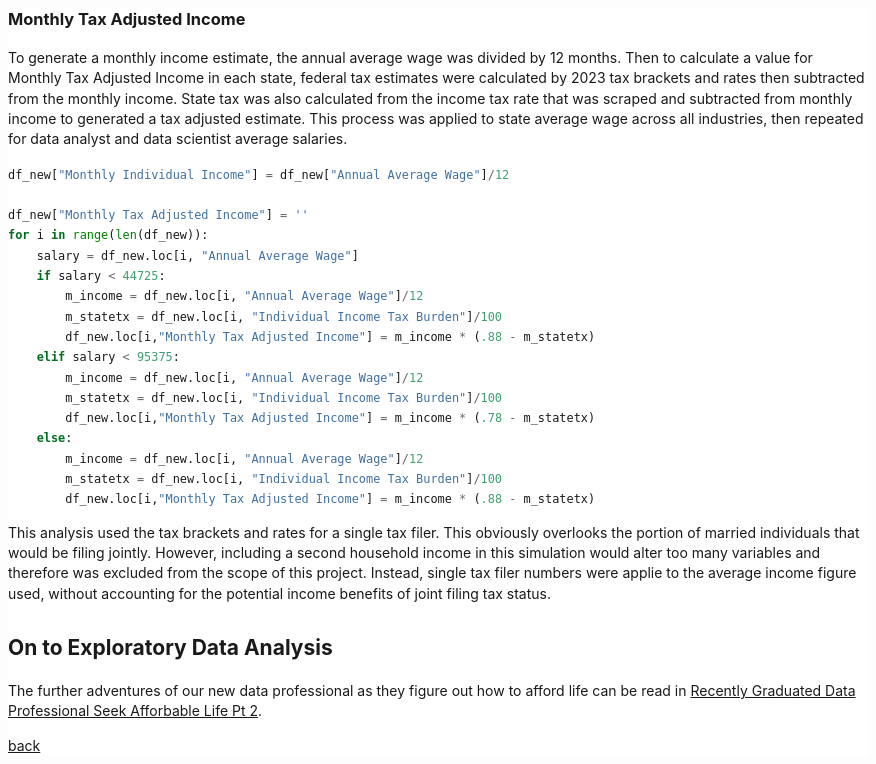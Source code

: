 ### Monthly Tax Adjusted Income

To generate a monthly income estimate, the annual average wage was divided by 12 months. Then to calculate a value for Monthly Tax Adjusted Income in each state, federal tax estimates were calculated by 2023 tax brackets and rates then subtracted from the monthly income. State tax was also calculated from the income tax rate that was scraped and subtracted from monthly income to generated a tax adjusted estimate. This process was applied to state average wage across all industries, then repeated for data analyst and data scientist average salaries.

```python
df_new["Monthly Individual Income"] = df_new["Annual Average Wage"]/12

df_new["Monthly Tax Adjusted Income"] = ''
for i in range(len(df_new)):
    salary = df_new.loc[i, "Annual Average Wage"]
    if salary < 44725:
        m_income = df_new.loc[i, "Annual Average Wage"]/12
        m_statetx = df_new.loc[i, "Individual Income Tax Burden"]/100
        df_new.loc[i,"Monthly Tax Adjusted Income"] = m_income * (.88 - m_statetx)
    elif salary < 95375:
        m_income = df_new.loc[i, "Annual Average Wage"]/12
        m_statetx = df_new.loc[i, "Individual Income Tax Burden"]/100
        df_new.loc[i,"Monthly Tax Adjusted Income"] = m_income * (.78 - m_statetx)
    else:
        m_income = df_new.loc[i, "Annual Average Wage"]/12
        m_statetx = df_new.loc[i, "Individual Income Tax Burden"]/100
        df_new.loc[i,"Monthly Tax Adjusted Income"] = m_income * (.88 - m_statetx)

```

This analysis used the tax brackets and rates for a single tax filer. This obviously overlooks the portion of married individuals that would be filing jointly. However, including a second household income in this simulation would alter too many variables and therefore was excluded from the scope of this project. Instead, single tax filer numbers were applie to the average income figure used, without accounting for the potential income benefits of joint filing tax status.

## On to Exploratory Data Analysis

The further adventures of our new data professional as they figure out how to afford life can be read in [Recently Graduated Data Professional Seek Afforbable Life Pt 2](https://jbethan.github.io/blog/Data-Science-Final-Pt2).

[back](../)
